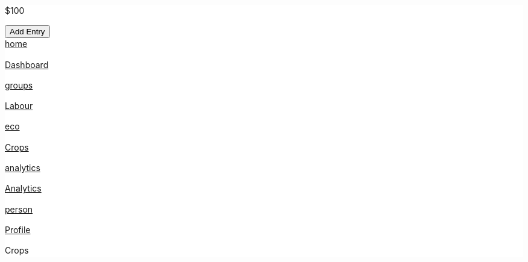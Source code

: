 <p class="text-foreground-color text-xl font-bold">$100</p>
</div>
</div>
</div>
</main>
</div>
<footer class="sticky bottom-0 bg-background-color">
<div class="px-4 pt-3 pb-5">
<button class="flex w-full cursor-pointer items-center justify-center rounded-full h-14 px-5 bg-primary-color text-white text-lg font-bold leading-normal tracking-wide shadow-lg shadow-primary-color/30 hover:bg-green-600 transition-colors">
<span class="truncate">Add Entry</span>
</button>
</div>
<div class="flex justify-around border-t border-gray-200 bg-background-color py-2">
<a class="flex flex-col items-center justify-end gap-1 text-muted-foreground" href="#">
<span class="material-symbols-outlined">home</span>
<p class="text-xs font-medium">Dashboard</p>
</a>
<a class="flex flex-col items-center justify-end gap-1 rounded-full text-primary-color" href="#">
<span class="material-symbols-outlined">groups</span>
<p class="text-xs font-medium">Labour</p>
</a>
<a class="flex flex-col items-center justify-end gap-1 text-muted-foreground" href="#">
<span class="material-symbols-outlined">eco</span>
<p class="text-xs font-medium">Crops</p>
</a>
<a class="flex flex-col items-center justify-end gap-1 text-muted-foreground" href="#">
<span class="material-symbols-outlined">analytics</span>
<p class="text-xs font-medium">Analytics</p>
</a>
<a class="flex flex-col items-center justify-end gap-1 text-muted-foreground" href="#">
<span class="material-symbols-outlined">person</span>
<p class="text-xs font-medium">Profile</p>
</a>
</div>
</footer>
</div>

</body></html>




Crops 




<!DOCTYPE html>
<html><head>
<meta charset="utf-8"/>
<link crossorigin="" href="https://fonts.gstatic.com/" rel="preconnect"/>
<link as="style" href="https://fonts.googleapis.com/css2?display=swap&amp;family=Noto+Sans%3Awght%40400%3B500%3B700%3B900&amp;family=Plus+Jakarta+Sans%3Awght%40400%3B500%3B700%3B800" onload="this.rel='stylesheet'" rel="stylesheet"/>
<title>Stitch Design</title>
<link href="data:image/x-icon;base64," rel="icon" type="image/x-icon"/>
<script src="https://cdn.tailwindcss.com?plugins=forms,container-queries"></script>
<link href="https://fonts.googleapis.com/css2?family=Material+Symbols+Outlined" rel="stylesheet"/>
<style type="text/tailwindcss">
      :root {
        --growing: #4CAF50;
        --harvesting: #FFC107;
        --completed: #2196F3;
      }
      .status-growing {
        background-color: var(--growing);
